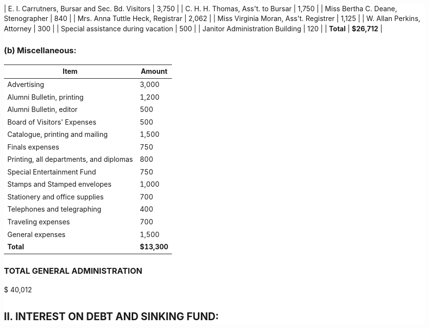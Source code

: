 | E. I. Carrutners, Bursar and Sec. Bd. Visitors | 3,750 |
| C. H. H. Thomas, Ass't. to Bursar     | 1,750     |
| Miss Bertha C. Deane, Stenographer     | 840       |
| Mrs. Anna Tuttle Heck, Registrar       | 2,062     |
| Miss Virginia Moran, Ass't. Registrer  | 1,125     |
| W. Allan Perkins, Attorney             | 300       |
| Special assistance during vacation      | 500       |
| Janitor Administration Building         | 120       |
| **Total**                              | **$26,712** |

### (b) Miscellaneous:

| Item                                   | Amount    |
|----------------------------------------|-----------|
| Advertising                            | 3,000     |
| Alumni Bulletin, printing              | 1,200     |
| Alumni Bulletin, editor                | 500       |
| Board of Visitors' Expenses            | 500       |
| Catalogue, printing and mailing        | 1,500     |
| Finals expenses                        | 750       |
| Printing, all departments, and diplomas| 800       |
| Special Entertainment Fund             | 750       |
| Stamps and Stamped envelopes           | 1,000     |
| Stationery and office supplies         | 700       |
| Telephones and telegraphing           | 400       |
| Traveling expenses                     | 700       |
| General expenses                       | 1,500     |
| **Total**                              | **$13,300** |

### TOTAL GENERAL ADMINISTRATION

$ 40,012

## II. INTEREST ON DEBT AND SINKING FUND:
